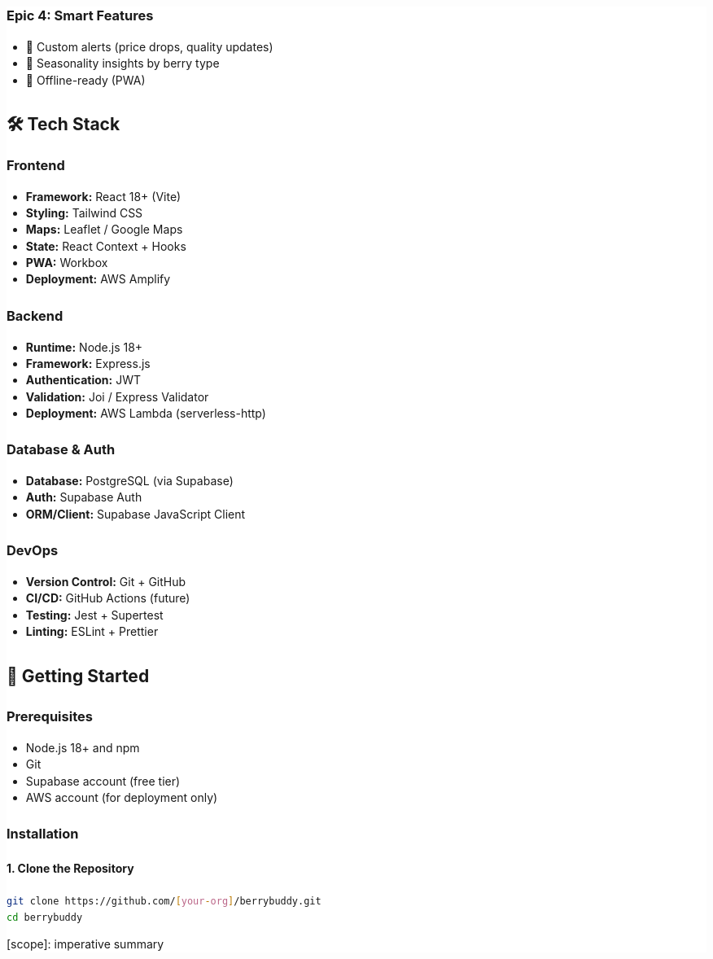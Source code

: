 ### Epic 4: Smart Features
- 🔔 Custom alerts (price drops, quality updates)
- 📅 Seasonality insights by berry type
- 💾 Offline-ready (PWA)

## 🛠 Tech Stack

### Frontend
- **Framework:** React 18+ (Vite)
- **Styling:** Tailwind CSS
- **Maps:** Leaflet / Google Maps
- **State:** React Context + Hooks
- **PWA:** Workbox
- **Deployment:** AWS Amplify

### Backend
- **Runtime:** Node.js 18+
- **Framework:** Express.js
- **Authentication:** JWT
- **Validation:** Joi / Express Validator
- **Deployment:** AWS Lambda (serverless-http)

### Database & Auth
- **Database:** PostgreSQL (via Supabase)
- **Auth:** Supabase Auth
- **ORM/Client:** Supabase JavaScript Client

### DevOps
- **Version Control:** Git + GitHub
- **CI/CD:** GitHub Actions (future)
- **Testing:** Jest + Supertest
- **Linting:** ESLint + Prettier

## 🚀 Getting Started

### Prerequisites
- Node.js 18+ and npm
- Git
- Supabase account (free tier)
- AWS account (for deployment only)

### Installation

#### 1. Clone the Repository
```bash
git clone https://github.com/[your-org]/berrybuddy.git
cd berrybuddy
```


[scope]: imperative summary